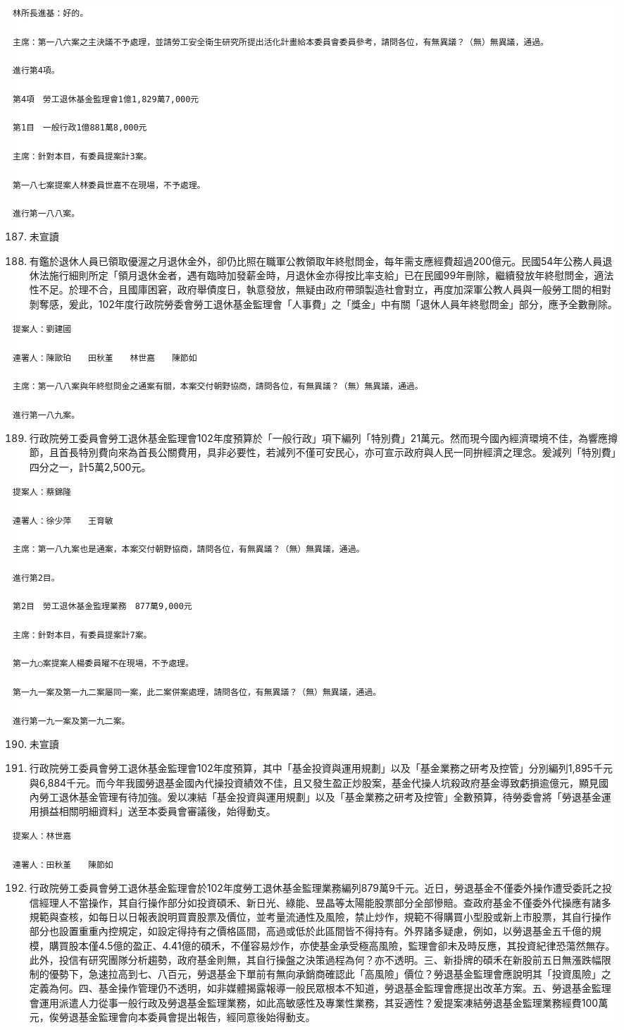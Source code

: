    林所長進基：好的。

    主席：第一八六案之主決議不予處理，並請勞工安全衛生研究所提出活化計畫給本委員會委員參考，請問各位，有無異議？（無）無異議，通過。

    進行第4項。

    第4項　勞工退休基金監理會1億1,829萬7,000元

    第1目　一般行政1億881萬8,000元

    主席：針對本目，有委員提案計3案。

    第一八七案提案人林委員世嘉不在現場，不予處理。

    進行第一八八案。

187. 未宣讀

188. 有鑑於退休人員已領取優渥之月退休金外，卻仍比照在職軍公教領取年終慰問金，每年需支應經費超過200億元。民國54年公務人員退休法施行細則所定「領月退休金者，遇有臨時加發薪金時，月退休金亦得按比率支給」已在民國99年刪除，繼續發放年終慰問金，適法性不足。於理不合，且國庫困窘，政府舉債度日，執意發放，無疑由政府帶頭製造社會對立，再度加深軍公教人員與一般勞工間的相對剝奪感，爰此，102年度行政院勞委會勞工退休基金監理會「人事費」之「獎金」中有關「退休人員年終慰問金」部分，應予全數刪除。

    提案人：劉建國

    連署人：陳歐珀　　田秋堇　　林世嘉　　陳節如

    主席：第一八八案與年終慰問金之通案有關，本案交付朝野協商，請問各位，有無異議？（無）無異議，通過。

    進行第一八九案。

189. 行政院勞工委員會勞工退休基金監理會102年度預算於「一般行政」項下編列「特別費」21萬元。然而現今國內經濟環境不佳，為響應撙節，且首長特別費向來為首長公關費用，具非必要性，若減列不僅可安民心，亦可宣示政府與人民一同拚經濟之理念。爰減列「特別費」四分之一，計5萬2,500元。

    提案人：蔡錦隆

    連署人：徐少萍　　王育敏

    主席：第一八九案也是通案，本案交付朝野協商，請問各位，有無異議？（無）無異議，通過。

    進行第2目。

    第2目　勞工退休基金監理業務　877萬9,000元

    主席：針對本目，有委員提案計7案。

    第一九○案提案人楊委員曜不在現場，不予處理。

    第一九一案及第一九二案屬同一案，此二案併案處理，請問各位，有無異議？（無）無異議，通過。

    進行第一九一案及第一九二案。

190. 未宣讀

191. 行政院勞工委員會勞工退休基金監理會102年度預算，其中「基金投資與運用規劃」以及「基金業務之研考及控管」分別編列1,895千元與6,884千元。而今年我國勞退基金國內代操投資績效不佳，且又發生盈正炒股案，基金代操人坑殺政府基金導致虧損逾億元，顯見國內勞工退休基金管理有待加強。爰以凍結「基金投資與運用規劃」以及「基金業務之研考及控管」全數預算，待勞委會將「勞退基金運用損益相關明細資料」送至本委員會審議後，始得動支。

    提案人：林世嘉

    連署人：田秋堇　　陳節如

192. 行政院勞工委員會勞工退休基金監理會於102年度勞工退休基金監理業務編列879萬9千元。近日，勞退基金不僅委外操作遭受委託之投信經理人不當操作，其自行操作部分如投資碩禾、新日光、綠能、昱晶等太陽能股票部分全部慘賠。查政府基金不僅委外代操應有諸多規範與查核，如每日以日報表說明買賣股票及價位，並考量流通性及風險，禁止炒作，規範不得購買小型股或新上市股票，其自行操作部分也設置重重內控規定，如設定得持有之價格區間，高過或低於此區間皆不得持有。外界諸多疑慮，例如，以勞退基金五千億的規模，購買股本僅4.5億的盈正、4.41億的碩禾，不僅容易炒作，亦使基金承受極高風險，監理會卻未及時反應，其投資紀律恐蕩然無存。此外，投信有研究團隊分析趨勢，政府基金則無，其自行操盤之決策過程為何？亦不透明。三、新掛牌的碩禾在新股前五日無漲跌幅限制的優勢下，急速拉高到七、八百元，勞退基金下單前有無向承銷商確認此「高風險」價位？勞退基金監理會應說明其「投資風險」之定義為何。四、基金操作管理仍不透明，如非媒體揭露報導一般民眾根本不知道，勞退基金監理會應提出改革方案。五、勞退基金監理會運用派遣人力從事一般行政及勞退基金監理業務，如此高敏感性及專業性業務，其妥適性？爰提案凍結勞退基金監理業務經費100萬元，俟勞退基金監理會向本委員會提出報告，經同意後始得動支。
